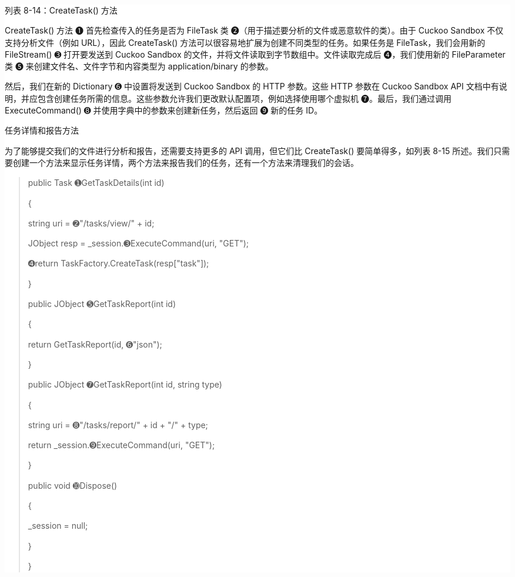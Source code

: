列表 8-14：CreateTask() 方法

CreateTask() 方法 ➊ 首先检查传入的任务是否为 FileTask 类 ➋（用于描述要分析的文件或恶意软件的类）。由于 Cuckoo Sandbox 不仅支持分析文件（例如 URL），因此 CreateTask() 方法可以很容易地扩展为创建不同类型的任务。如果任务是 FileTask，我们会用新的 FileStream() ➌ 打开要发送到 Cuckoo Sandbox 的文件，并将文件读取到字节数组中。文件读取完成后 ➍，我们使用新的 FileParameter 类 ➎ 来创建文件名、文件字节和内容类型为 application/binary 的参数。

然后，我们在新的 Dictionary ➏ 中设置将发送到 Cuckoo Sandbox 的 HTTP 参数。这些 HTTP 参数在 Cuckoo Sandbox API 文档中有说明，并应包含创建任务所需的信息。这些参数允许我们更改默认配置项，例如选择使用哪个虚拟机 ➐。最后，我们通过调用 ExecuteCommand() ➑ 并使用字典中的参数来创建新任务，然后返回 ➒ 新的任务 ID。

任务详情和报告方法

为了能够提交我们的文件进行分析和报告，还需要支持更多的 API 调用，但它们比 CreateTask() 要简单得多，如列表 8-15 所述。我们只需要创建一个方法来显示任务详情，两个方法来报告我们的任务，还有一个方法来清理我们的会话。

> public Task ➊GetTaskDetails(int id)
> 
> {
> 
> string uri = ➋"/tasks/view/" + id;
> 
> JObject resp = _session.➌ExecuteCommand(uri, "GET");
> 
> ➍return TaskFactory.CreateTask(resp["task"]);
> 
> }
> 
> public JObject ➎GetTaskReport(int id)
> 
> {
> 
> return GetTaskReport(id, ➏"json");
> 
> }
> 
> public JObject ➐GetTaskReport(int id, string type)
> 
> {
> 
> string uri = ➑"/tasks/report/" + id + "/" + type;
> 
> return _session.➒ExecuteCommand(uri, "GET");
> 
> }
> 
> public void ➓Dispose()
> 
> {
> 
> _session = null;
> 
> }
> 
> }
